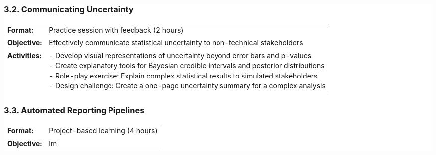 ### 3.2. Communicating Uncertainty

<table>
<tr><td><strong>Format:</strong></td><td>Practice session with feedback (2 hours)</td></tr>
<tr><td><strong>Objective:</strong></td><td>Effectively communicate statistical uncertainty to non-technical stakeholders</td></tr>
<tr><td valign="top"><strong>Activities:</strong></td><td>
- Develop visual representations of uncertainty beyond error bars and p-values<br>
- Create explanatory tools for Bayesian credible intervals and posterior distributions<br>
- Role-play exercise: Explain complex statistical results to simulated stakeholders<br>
- Design challenge: Create a one-page uncertainty summary for a complex analysis
</td></tr>
</table>

### 3.3. Automated Reporting Pipelines

<table>
<tr><td><strong>Format:</strong></td><td>Project-based learning (4 hours)</td></tr>
<tr><td><strong>Objective:</strong></td><td>Im
